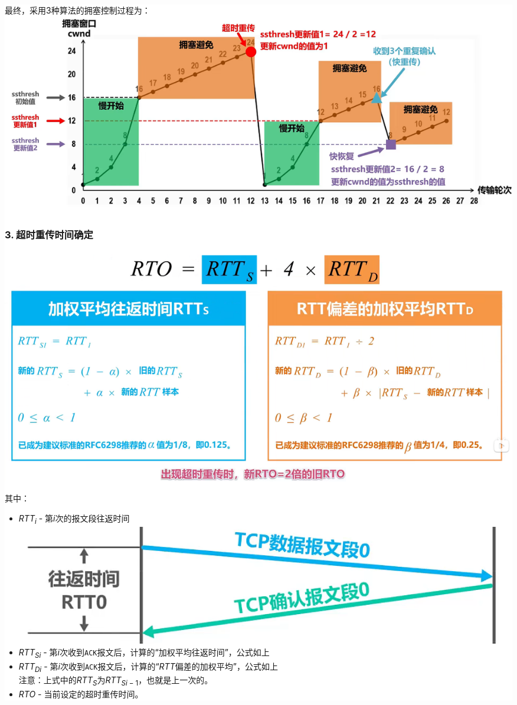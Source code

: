 最终，采用$3$种算法的拥塞控制过程为：  
![图 13](images/5-Transport_Layer--02-14_20-07-06.png)

### 3. 超时重传时间确定

![图 14](images/5-Transport_Layer--02-14_20-15-55.png)

其中：

* $RTT_i$ - 第$i$次的报文段往返时间  
  ![图 15](images/5-Transport_Layer--02-14_20-16-55.png)
* $RTT_{Si}$ - 第$i$次收到`ACK`报文后，计算的“加权平均往返时间”，公式如上
* $RTT_{Di}$ - 第$i$次收到`ACK`报文后，计算的“$RTT$偏差的加权平均”，公式如上  
  注意：上式中的$RTT_{S}$为$RTT_{Si-1}$，也就是上一次的。
* $RTO$ - 当前设定的超时重传时间。
